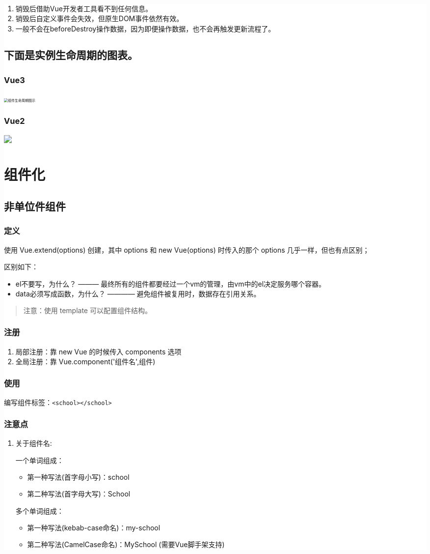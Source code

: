 1. 销毁后借助Vue开发者工具看不到任何信息。
2. 销毁后自定义事件会失效，但原生DOM事件依然有效。
3. 一般不会在beforeDestroy操作数据，因为即便操作数据，也不会再触发更新流程了。

## 下面是实例生命周期的图表。

### Vue3

<img src="https://zym-notes.oss-cn-shenzhen.aliyuncs.com/img/lifecycle.16e4c08e.png" alt="组件生命周期图示" style="zoom: 50%;" />

### Vue2

![](https://zym-notes.oss-cn-shenzhen.aliyuncs.com/img/%E7%94%9F%E5%91%BD%E5%91%A8%E6%9C%9F.png)

# 组件化

## 非单位件组件

### 定义

使用 Vue.extend(options) 创建，其中 options 和 new Vue(options) 时传入的那个 options 几乎一样，但也有点区别；

区别如下：

- el不要写，为什么？ ——— 最终所有的组件都要经过一个vm的管理，由vm中的el决定服务哪个容器。
- data必须写成函数，为什么？ ———— 避免组件被复用时，数据存在引用关系。

> 注意：使用 template 可以配置组件结构。

### 注册

1. 局部注册：靠 new Vue 的时候传入 components 选项
2. 全局注册：靠 Vue.component('组件名',组件)

### 使用

编写组件标签：`<school></school>`

### 注意点

1. 关于组件名:

    一个单词组成：

    - 第一种写法(首字母小写)：school

    - 第二种写法(首字母大写)：School

    多个单词组成：

    - 第一种写法(kebab-case命名)：my-school

    - 第二种写法(CamelCase命名)：MySchool (需要Vue脚手架支持)
